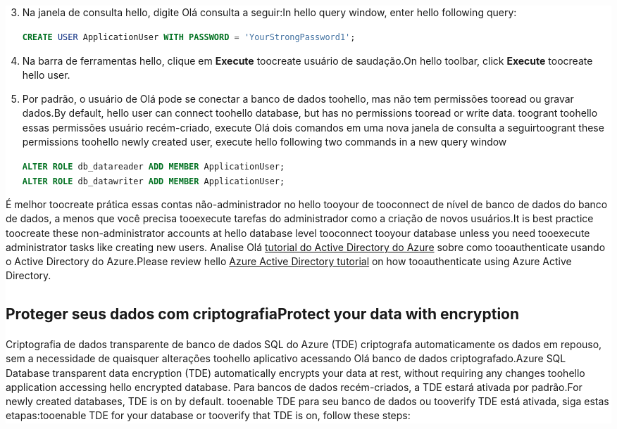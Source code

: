 3. <span data-ttu-id="6e8cd-171">Na janela de consulta hello, digite Olá consulta a seguir:</span><span class="sxs-lookup"><span data-stu-id="6e8cd-171">In hello query window, enter hello following query:</span></span>

    ```sql
    CREATE USER ApplicationUser WITH PASSWORD = 'YourStrongPassword1';
    ```

4. <span data-ttu-id="6e8cd-172">Na barra de ferramentas hello, clique em **Execute** toocreate usuário de saudação.</span><span class="sxs-lookup"><span data-stu-id="6e8cd-172">On hello toolbar, click **Execute** toocreate hello user.</span></span>

5. <span data-ttu-id="6e8cd-173">Por padrão, o usuário de Olá pode se conectar a banco de dados toohello, mas não tem permissões tooread ou gravar dados.</span><span class="sxs-lookup"><span data-stu-id="6e8cd-173">By default, hello user can connect toohello database, but has no permissions tooread or write data.</span></span> <span data-ttu-id="6e8cd-174">toogrant toohello essas permissões usuário recém-criado, execute Olá dois comandos em uma nova janela de consulta a seguir</span><span class="sxs-lookup"><span data-stu-id="6e8cd-174">toogrant these permissions toohello newly created user, execute hello following two commands in a new query window</span></span>

    ```sql
    ALTER ROLE db_datareader ADD MEMBER ApplicationUser;
    ALTER ROLE db_datawriter ADD MEMBER ApplicationUser;
    ```

<span data-ttu-id="6e8cd-175">É melhor toocreate prática essas contas não-administrador no hello tooyour de tooconnect de nível de banco de dados do banco de dados, a menos que você precisa tooexecute tarefas do administrador como a criação de novos usuários.</span><span class="sxs-lookup"><span data-stu-id="6e8cd-175">It is best practice toocreate these non-administrator accounts at hello database level tooconnect tooyour database unless you need tooexecute administrator tasks like creating new users.</span></span> <span data-ttu-id="6e8cd-176">Analise Olá [tutorial do Active Directory do Azure](./sql-database-aad-authentication-configure.md) sobre como tooauthenticate usando o Active Directory do Azure.</span><span class="sxs-lookup"><span data-stu-id="6e8cd-176">Please review hello [Azure Active Directory tutorial](./sql-database-aad-authentication-configure.md) on how tooauthenticate using Azure Active Directory.</span></span>


## <a name="protect-your-data-with-encryption"></a><span data-ttu-id="6e8cd-177">Proteger seus dados com criptografia</span><span class="sxs-lookup"><span data-stu-id="6e8cd-177">Protect your data with encryption</span></span>

<span data-ttu-id="6e8cd-178">Criptografia de dados transparente de banco de dados SQL do Azure (TDE) criptografa automaticamente os dados em repouso, sem a necessidade de quaisquer alterações toohello aplicativo acessando Olá banco de dados criptografado.</span><span class="sxs-lookup"><span data-stu-id="6e8cd-178">Azure SQL Database transparent data encryption (TDE) automatically encrypts your data at rest, without requiring any changes toohello application accessing hello encrypted database.</span></span> <span data-ttu-id="6e8cd-179">Para bancos de dados recém-criados, a TDE estará ativada por padrão.</span><span class="sxs-lookup"><span data-stu-id="6e8cd-179">For newly created databases, TDE is on by default.</span></span> <span data-ttu-id="6e8cd-180">tooenable TDE para seu banco de dados ou tooverify TDE está ativada, siga estas etapas:</span><span class="sxs-lookup"><span data-stu-id="6e8cd-180">tooenable TDE for your database or tooverify that TDE is on, follow these steps:</span></span>
